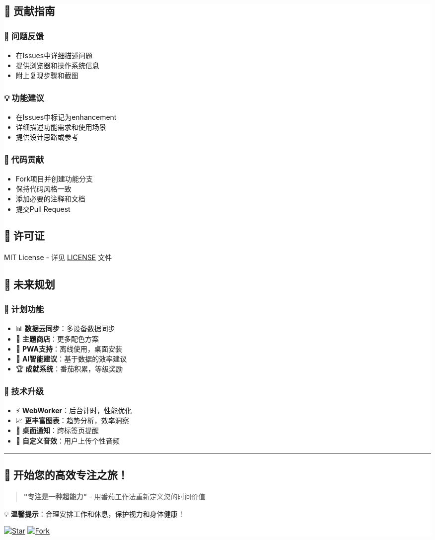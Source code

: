 ## 🤝 贡献指南

### 🐛 问题反馈
- 在Issues中详细描述问题
- 提供浏览器和操作系统信息
- 附上复现步骤和截图

### 💡 功能建议
- 在Issues中标记为enhancement
- 详细描述功能需求和使用场景
- 提供设计思路或参考

### 🔧 代码贡献
- Fork项目并创建功能分支
- 保持代码风格一致
- 添加必要的注释和文档
- 提交Pull Request

## 📄 许可证

MIT License - 详见 [LICENSE](LICENSE) 文件

## 🎯 未来规划

### 🔮 计划功能
- 📊 **数据云同步**：多设备数据同步
- 🎨 **主题商店**：更多配色方案
- 📱 **PWA支持**：离线使用，桌面安装
- 🤖 **AI智能建议**：基于数据的效率建议
- 🏆 **成就系统**：番茄积累，等级奖励

### 🚀 技术升级
- ⚡ **WebWorker**：后台计时，性能优化
- 📈 **更丰富图表**：趋势分析，效率洞察
- 🔔 **桌面通知**：跨标签页提醒
- 🎵 **自定义音效**：用户上传个性音频

---

## 🍅 开始您的高效专注之旅！

> **"专注是一种超能力"** - 用番茄工作法重新定义您的时间价值

💡 **温馨提示**：合理安排工作和休息，保护视力和身体健康！

[![Star](https://img.shields.io/github/stars/username/repo?style=social)](https://github.com/username/repo)
[![Fork](https://img.shields.io/github/forks/username/repo?style=social)](https://github.com/username/repo/fork) 